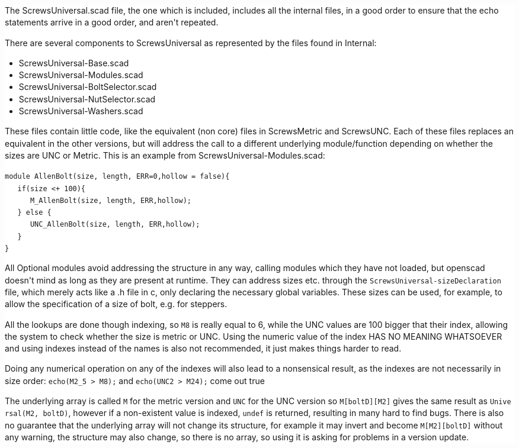 The ScrewsUniversal.scad file, the one which is included, includes all the internal files, 
in a good order to ensure that the echo statements arrive in a good order, and aren't repeated.

There are several components to ScrewsUniversal as represented by the files found in Internal:

 - ScrewsUniversal-Base.scad
 - ScrewsUniversal-Modules.scad
 - ScrewsUniversal-BoltSelector.scad
 - ScrewsUniversal-NutSelector.scad
 - ScrewsUniversal-Washers.scad

These files contain little code, like the equivalent (non core) files in ScrewsMetric and ScrewsUNC.
Each of these files replaces an equivalent in the other versions, but will address the call to a different underlying module/function depending on whether the sizes are UNC or Metric.
This is an example from ScrewsUniversal-Modules.scad:

    module AllenBolt(size, length, ERR=0,hollow = false){
       if(size <+ 100){
          M_AllenBolt(size, length, ERR,hollow);
       } else {
          UNC_AllenBolt(size, length, ERR,hollow);
       }
    }


All Optional modules avoid addressing the structure in any way, calling modules which they have not loaded, but openscad doesn't mind as long as they are present at runtime. 
They can address sizes etc. through the `ScrewsUniversal-sizeDeclaration` file, which merely acts like a .h file in c, only declaring the necessary global variables. 
These sizes can be used, for example, to allow the specification of a size of bolt, e.g. for steppers.



All the lookups are done though indexing, so `M8` is really equal to 6, while the UNC values are 100 bigger that their index, allowing the system to check whether the size is metric or UNC.
Using the numeric value of the index HAS NO MEANING WHATSOEVER and using indexes instead of the names is also not recommended, it just makes things harder to read.

Doing any numerical operation on any of the indexes will also lead to a nonsensical result, as the indexes are not necessarily in size order:
`echo(M2_5 > M8);`
and
`echo(UNC2 > M24);`
come out true

The underlying array is called `M` for the metric version and `UNC` for the UNC version
so `M[boltD][M2]` gives the same result as `Universal(M2, boltD)`, 
however if a non-existent value is indexed, `undef` is returned, resulting in many hard to find bugs.
There is also no guarantee that the underlying array will not change its structure, 
for example it may invert and become `M[M2][boltD]` without any warning, 
the structure may also change, so there is no array, so using it is asking for problems in a version update.
